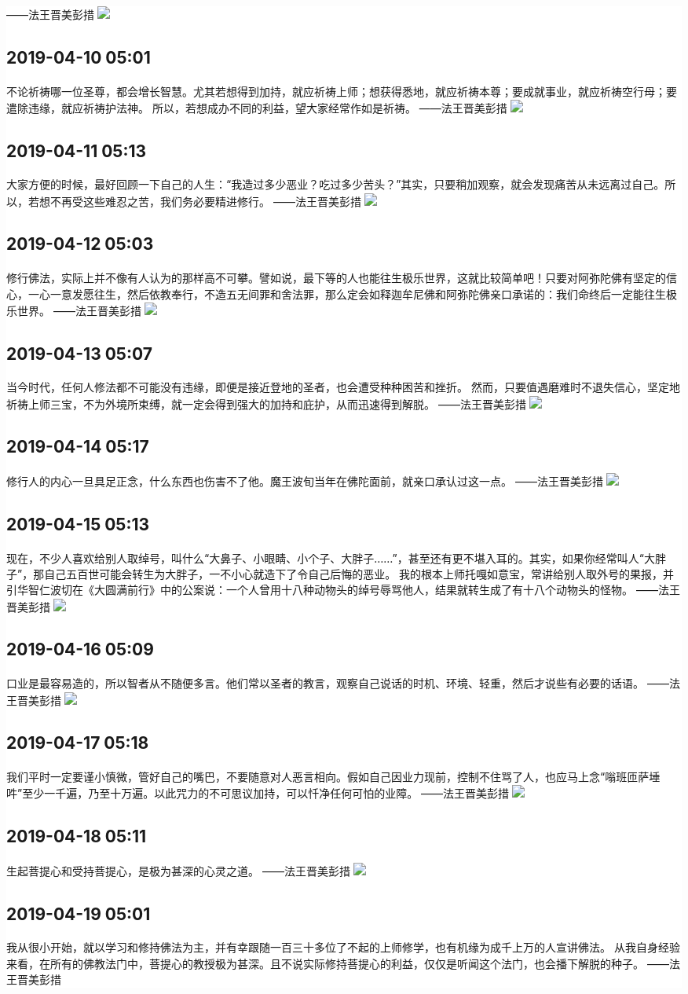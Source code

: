 ——法王晋美彭措
<img src="../Image/697ccf95ly1g1s3ggdpxjj20q413d4qp.jpg" width="400">
 ## 2019-04-10 05:01
不论祈祷哪一位圣尊，都会增长智慧。尤其若想得到加持，就应祈祷上师；想获得悉地，就应祈祷本尊；要成就事业，就应祈祷空行母；要遣除违缘，就应祈祷护法神。
所以，若想成办不同的利益，望大家经常作如是祈祷。
——法王晋美彭措
<img src="../Image/697ccf95ly1g1s3gztfl7j21960u0e82.jpg" width="400">
 ## 2019-04-11 05:13
大家方便的时候，最好回顾一下自己的人生：“我造过多少恶业？吃过多少苦头？”其实，只要稍加观察，就会发现痛苦从未远离过自己。所以，若想不再受这些难忍之苦，我们务必要精进修行。
——法王晋美彭措
<img src="../Image/697ccf95ly1g1s3hrnaspj212q0qth4l.jpg" width="400">
 ## 2019-04-12 05:03
修行佛法，实际上并不像有人认为的那样高不可攀。譬如说，最下等的人也能往生极乐世界，这就比较简单吧！只要对阿弥陀佛有坚定的信心，一心一意发愿往生，然后依教奉行，不造五无间罪和舍法罪，那么定会如释迦牟尼佛和阿弥陀佛亲口承诺的：我们命终后一定能往生极乐世界。
——法王晋美彭措
<img src="../Image/697ccf95ly1g1ynh4lex4j20dw0kgjw8.jpg" width="400">
 ## 2019-04-13 05:07
当今时代，任何人修法都不可能没有违缘，即便是接近登地的圣者，也会遭受种种困苦和挫折。
然而，只要值遇磨难时不退失信心，坚定地祈祷上师三宝，不为外境所束缚，就一定会得到强大的加持和庇护，从而迅速得到解脱。
——法王晋美彭措
<img src="../Image/697ccf95ly1g1ynhqtjh6j20nw0zknc5.jpg" width="400">
 ## 2019-04-14 05:17
修行人的内心一旦具足正念，什么东西也伤害不了他。魔王波旬当年在佛陀面前，就亲口承认过这一点。
——法王晋美彭措
<img src="../Image/697ccf95ly1g1yni0sggbj20k00qodnd.jpg" width="400">
 ## 2019-04-15 05:13
现在，不少人喜欢给别人取绰号，叫什么“大鼻子、小眼睛、小个子、大胖子……”，甚至还有更不堪入耳的。其实，如果你经常叫人“大胖子”，那自己五百世可能会转生为大胖子，一不小心就造下了令自己后悔的恶业。
我的根本上师托嘎如意宝，常讲给别人取外号的果报，并引华智仁波切在《大圆满前行》中的公案说：一个人曾用十八种动物头的绰号辱骂他人，结果就转生成了有十八个动物头的怪物。
——法王晋美彭措
<img src="../Image/697ccf95ly1g1ynitqwfjj20j00qwdtb.jpg" width="400">
 ## 2019-04-16 05:09
口业是最容易造的，所以智者从不随便多言。他们常以圣者的教言，观察自己说话的时机、环境、轻重，然后才说些有必要的话语。
——法王晋美彭措
<img src="../Image/697ccf95ly1g1ynj64n15j20pe10akjl.jpg" width="400">
 ## 2019-04-17 05:18
我们平时一定要谨小慎微，管好自己的嘴巴，不要随意对人恶言相向。假如自己因业力现前，控制不住骂了人，也应马上念“嗡班匝萨埵吽”至少一千遍，乃至十万遍。以此咒力的不可思议加持，可以忏净任何可怕的业障。
——法王晋美彭措
<img src="../Image/697ccf95ly1g1ynjqjpv3j20jp0tf7m3.jpg" width="400">
 ## 2019-04-18 05:11
生起菩提心和受持菩提心，是极为甚深的心灵之道。
——法王晋美彭措
<img src="../Image/697ccf95ly1g24lwgepg5j20u014p7wm.jpg" width="400">
 ## 2019-04-19 05:01
我从很小开始，就以学习和修持佛法为主，并有幸跟随一百三十多位了不起的上师修学，也有机缘为成千上万的人宣讲佛法。
从我自身经验来看，在所有的佛教法门中，菩提心的教授极为甚深。且不说实际修持菩提心的利益，仅仅是听闻这个法门，也会播下解脱的种子。
——法王晋美彭措
